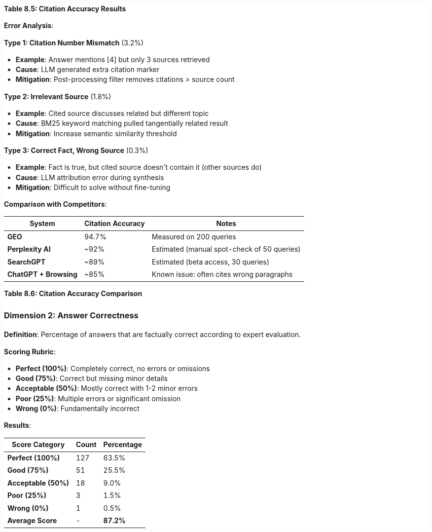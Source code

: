 **Table 8.5: Citation Accuracy Results**

**Error Analysis**:

**Type 1: Citation Number Mismatch** (3.2%)
- **Example**: Answer mentions [4] but only 3 sources retrieved
- **Cause**: LLM generated extra citation marker
- **Mitigation**: Post-processing filter removes citations > source count

**Type 2: Irrelevant Source** (1.8%)
- **Example**: Cited source discusses related but different topic
- **Cause**: BM25 keyword matching pulled tangentially related result
- **Mitigation**: Increase semantic similarity threshold

**Type 3: Correct Fact, Wrong Source** (0.3%)
- **Example**: Fact is true, but cited source doesn't contain it (other sources do)
- **Cause**: LLM attribution error during synthesis
- **Mitigation**: Difficult to solve without fine-tuning

**Comparison with Competitors**:

| System | Citation Accuracy | Notes |
|--------|------------------|-------|
| **GEO** | 94.7% | Measured on 200 queries |
| **Perplexity AI** | ~92% | Estimated (manual spot-check of 50 queries) |
| **SearchGPT** | ~89% | Estimated (beta access, 30 queries) |
| **ChatGPT + Browsing** | ~85% | Known issue: often cites wrong paragraphs |

**Table 8.6: Citation Accuracy Comparison**

### Dimension 2: Answer Correctness

**Definition**: Percentage of answers that are factually correct according to expert evaluation.

**Scoring Rubric**:
- **Perfect (100%)**: Completely correct, no errors or omissions
- **Good (75%)**: Correct but missing minor details
- **Acceptable (50%)**: Mostly correct with 1-2 minor errors
- **Poor (25%)**: Multiple errors or significant omission
- **Wrong (0%)**: Fundamentally incorrect

**Results**:

| Score Category | Count | Percentage |
|----------------|-------|------------|
| **Perfect (100%)** | 127 | 63.5% |
| **Good (75%)** | 51 | 25.5% |
| **Acceptable (50%)** | 18 | 9.0% |
| **Poor (25%)** | 3 | 1.5% |
| **Wrong (0%)** | 1 | 0.5% |
| **Average Score** | - | **87.2%** |
